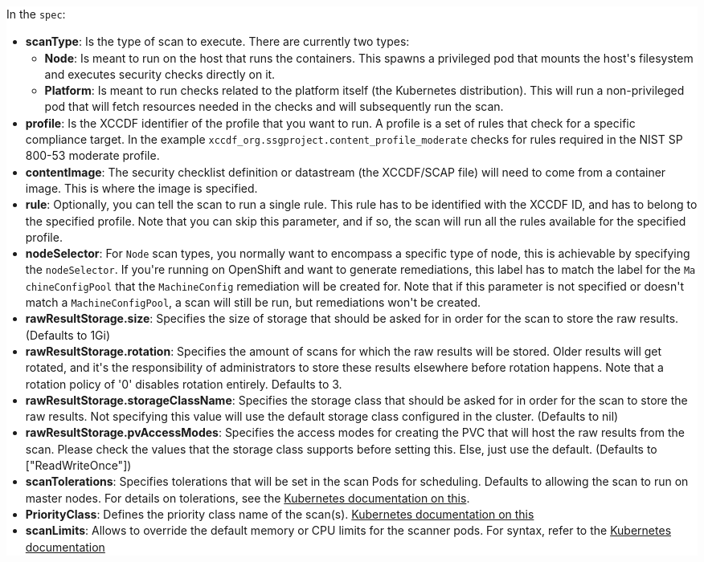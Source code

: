 In the `spec`:

* **scanType**: Is the type of scan to execute. There are currently two types:
  - **Node**: Is meant to run on the host that runs the containers. This spawns
    a privileged pod that mounts the host's filesystem and executes security
    checks directly on it.
  - **Platform**: Is meant to run checks related to the platform itself (the
    Kubernetes distribution). This will run a non-privileged pod that will
    fetch resources needed in the checks and will subsequently run the scan.
* **profile**: Is the XCCDF identifier of the profile that you want to run. A
  profile is a set of rules that check for a specific compliance target. In the
  example `xccdf_org.ssgproject.content_profile_moderate` checks for rules
  required in the NIST SP 800-53 moderate profile.
* **contentImage**: The security checklist definition or datastream
  (the XCCDF/SCAP file) will need to come from a container image. This is
  where the image is specified.
* **rule**: Optionally, you can tell the scan to run a single rule. This rule
  has to be identified with the XCCDF ID, and has to belong to the specified
  profile. Note that you can skip this parameter, and if so, the scan will run
  all the rules available for the specified profile.
* **nodeSelector**: For `Node` scan types, you normally want to encompass a
  specific type of node, this is achievable by specifying the `nodeSelector`.
  If you're running on OpenShift and want to generate remediations, this label
  has to match the label for the `MachineConfigPool` that the `MachineConfig`
  remediation will be created for. Note that if this parameter is not
  specified or doesn't match a `MachineConfigPool`, a scan will still be run,
  but remediations won't be created.
* **rawResultStorage.size**: Specifies the size of storage that should be asked
  for in order for the scan to store the raw results. (Defaults to 1Gi)
* **rawResultStorage.rotation**: Specifies the amount of scans for which the raw
  results will be stored. Older results will get rotated, and it's the
  responsibility of administrators to store these results elsewhere before
  rotation happens. Note that a rotation policy of '0' disables rotation
  entirely. Defaults to 3.
* **rawResultStorage.storageClassName**: Specifies the storage class that
  should be asked for in order for the scan to store the raw results. Not
  specifying this value will use the default storage class configured in the
  cluster. (Defaults to nil)
* **rawResultStorage.pvAccessModes**: Specifies the access modes for creating
  the PVC that will host the raw results from the scan. Please check the values
  that the storage class supports before setting this. Else, just use the default.
  (Defaults to ["ReadWriteOnce"])
* **scanTolerations**: Specifies tolerations that will be set in the scan Pods
  for scheduling. Defaults to allowing the scan to run on master nodes. For
  details on tolerations, see the
  [Kubernetes documentation on this](https://kubernetes.io/docs/concepts/scheduling-eviction/taint-and-toleration/).
* **PriorityClass**: Defines the priority class name of the scan(s).
  [Kubernetes documentation on this](https://kubernetes.io/docs/concepts/scheduling-eviction/pod-priority-preemption/)
* **scanLimits**: Allows to override the default memory or CPU limits for the
  scanner pods. For syntax, refer to the [Kubernetes documentation](https://kubernetes.io/docs/concepts/configuration/manage-resources-containers/)
